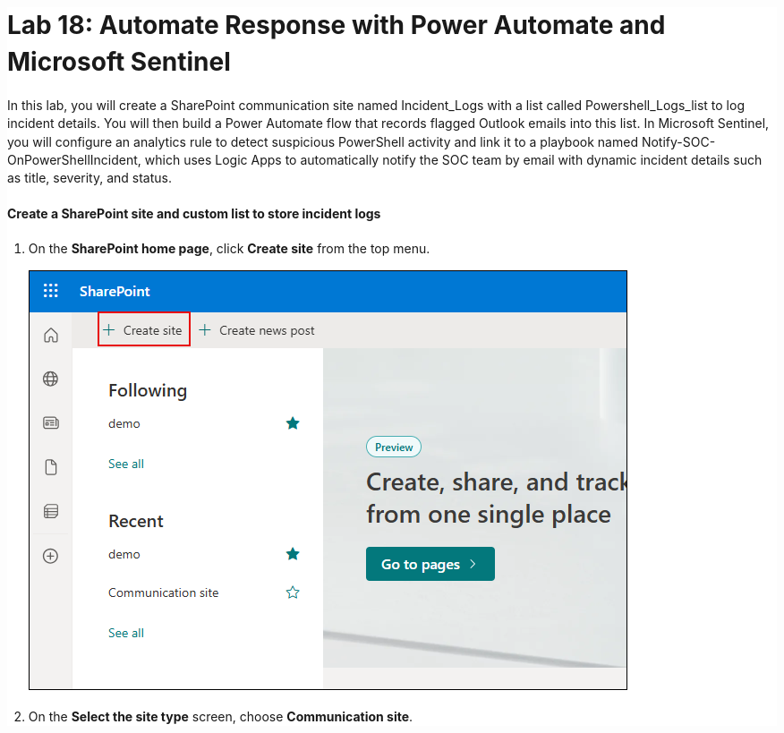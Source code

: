 # Lab 18: Automate Response with Power Automate and Microsoft Sentinel

In this lab, you will create a SharePoint communication site named Incident_Logs with a list called Powershell_Logs_list to log incident details. You will then build a Power Automate flow that records flagged Outlook emails into this list. In Microsoft Sentinel, you will configure an analytics rule to detect suspicious PowerShell activity and link it to a playbook named Notify-SOC-OnPowerShellIncident, which uses Logic Apps to automatically notify the SOC team by email with dynamic incident details such as title, severity, and status.

#### **Create a SharePoint site and custom list to store incident logs**

1. On the **SharePoint home page**, click **Create site** from the top menu.

   ![](../media/sp_gg_e4_1.png)

1. On the **Select the site type** screen, choose **Communication site**.
